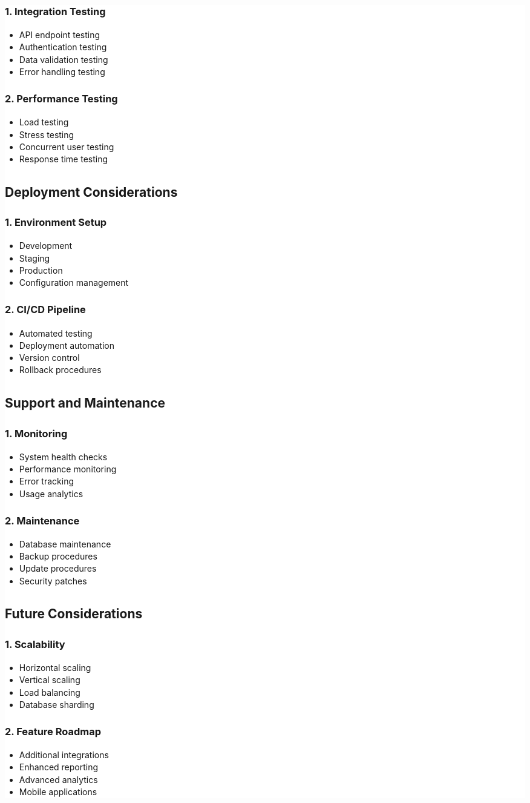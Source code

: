 ### 1. Integration Testing
- API endpoint testing
- Authentication testing
- Data validation testing
- Error handling testing

### 2. Performance Testing
- Load testing
- Stress testing
- Concurrent user testing
- Response time testing

## Deployment Considerations

### 1. Environment Setup
- Development
- Staging
- Production
- Configuration management

### 2. CI/CD Pipeline
- Automated testing
- Deployment automation
- Version control
- Rollback procedures

## Support and Maintenance

### 1. Monitoring
- System health checks
- Performance monitoring
- Error tracking
- Usage analytics

### 2. Maintenance
- Database maintenance
- Backup procedures
- Update procedures
- Security patches

## Future Considerations

### 1. Scalability
- Horizontal scaling
- Vertical scaling
- Load balancing
- Database sharding

### 2. Feature Roadmap
- Additional integrations
- Enhanced reporting
- Advanced analytics
- Mobile applications 